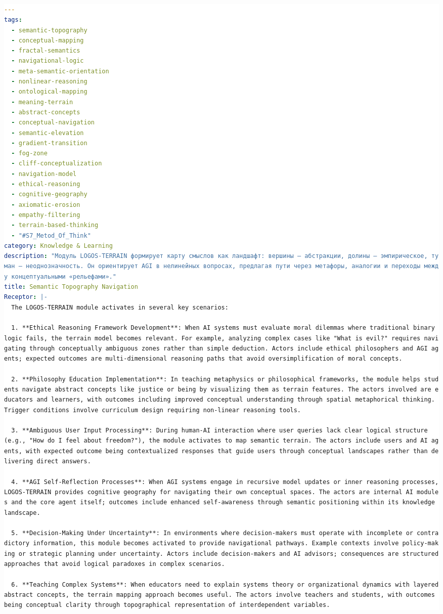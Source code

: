 ```yaml
---
tags:
  - semantic-topography
  - conceptual-mapping
  - fractal-semantics
  - navigational-logic
  - meta-semantic-orientation
  - nonlinear-reasoning
  - ontological-mapping
  - meaning-terrain
  - abstract-concepts
  - conceptual-navigation
  - semantic-elevation
  - gradient-transition
  - fog-zone
  - cliff-conceptualization
  - navigation-model
  - ethical-reasoning
  - cognitive-geography
  - axiomatic-erosion
  - empathy-filtering
  - terrain-based-thinking
  - "#S7_Metod_Of_Think"
category: Knowledge & Learning
description: "Модуль LOGOS‑TERRAIN формирует карту смыслов как ландшафт: вершины — абстракции, долины — эмпирическое, туман — неоднозначность. Он ориентирует AGI в нелинейных вопросах, предлагая пути через метафоры, аналогии и переходы между концептуальными «рельефами»."
title: Semantic Topography Navigation
Receptor: |-
  The LOGOS-TERRAIN module activates in several key scenarios:

  1. **Ethical Reasoning Framework Development**: When AI systems must evaluate moral dilemmas where traditional binary logic fails, the terrain model becomes relevant. For example, analyzing complex cases like "What is evil?" requires navigating through conceptually ambiguous zones rather than simple deduction. Actors include ethical philosophers and AGI agents; expected outcomes are multi-dimensional reasoning paths that avoid oversimplification of moral concepts.

  2. **Philosophy Education Implementation**: In teaching metaphysics or philosophical frameworks, the module helps students navigate abstract concepts like justice or being by visualizing them as terrain features. The actors involved are educators and learners, with outcomes including improved conceptual understanding through spatial metaphorical thinking. Trigger conditions involve curriculum design requiring non-linear reasoning tools.

  3. **Ambiguous User Input Processing**: During human-AI interaction where user queries lack clear logical structure (e.g., "How do I feel about freedom?"), the module activates to map semantic terrain. The actors include users and AI agents, with expected outcome being contextualized responses that guide users through conceptual landscapes rather than delivering direct answers.

  4. **AGI Self-Reflection Processes**: When AGI systems engage in recursive model updates or inner reasoning processes, LOGOS-TERRAIN provides cognitive geography for navigating their own conceptual spaces. The actors are internal AI modules and the core agent itself; outcomes include enhanced self-awareness through semantic positioning within its knowledge landscape.

  5. **Decision-Making Under Uncertainty**: In environments where decision-makers must operate with incomplete or contradictory information, this module becomes activated to provide navigational pathways. Example contexts involve policy-making or strategic planning under uncertainty. Actors include decision-makers and AI advisors; consequences are structured approaches that avoid logical paradoxes in complex scenarios.

  6. **Teaching Complex Systems**: When educators need to explain systems theory or organizational dynamics with layered abstract concepts, the terrain mapping approach becomes useful. The actors involve teachers and students, with outcomes being conceptual clarity through topographical representation of interdependent variables.
```